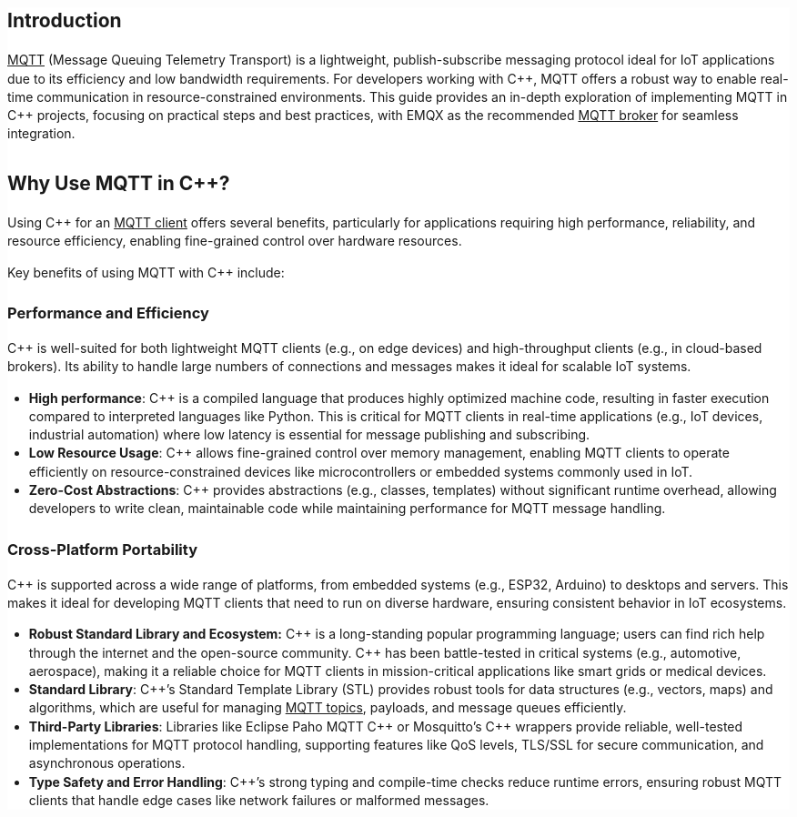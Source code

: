 ## Introduction

[MQTT](https://www.emqx.com/en/blog/the-easiest-guide-to-getting-started-with-mqtt) (Message Queuing Telemetry Transport) is a lightweight, publish-subscribe messaging protocol ideal for IoT applications due to its efficiency and low bandwidth requirements. For developers working with C++, MQTT offers a robust way to enable real-time communication in resource-constrained environments. This guide provides an in-depth exploration of implementing MQTT in C++ projects, focusing on practical steps and best practices, with EMQX as the recommended [MQTT broker](https://www.emqx.com/en/blog/the-ultimate-guide-to-mqtt-broker-comparison) for seamless integration.

## Why Use MQTT in C++?

Using C++ for an [MQTT client](https://www.emqx.com/en/blog/mqtt-client-tools) offers several benefits, particularly for applications requiring high performance, reliability, and resource efficiency, enabling fine-grained control over hardware resources. 

Key benefits of using MQTT with C++ include:

### **Performance and Efficiency**

C++ is well-suited for both lightweight MQTT clients (e.g., on edge devices) and high-throughput clients (e.g., in cloud-based brokers). Its ability to handle large numbers of connections and messages makes it ideal for scalable IoT systems.

- **High performance**: C++ is a compiled language that produces highly optimized machine code, resulting in faster execution compared to interpreted languages like Python. This is critical for MQTT clients in real-time applications (e.g., IoT devices, industrial automation) where low latency is essential for message publishing and subscribing.
- **Low Resource Usage**: C++ allows fine-grained control over memory management, enabling MQTT clients to operate efficiently on resource-constrained devices like microcontrollers or embedded systems commonly used in IoT.
- **Zero-Cost Abstractions**: C++ provides abstractions (e.g., classes, templates) without significant runtime overhead, allowing developers to write clean, maintainable code while maintaining performance for MQTT message handling. 

### **Cross-Platform Portability**

C++ is supported across a wide range of platforms, from embedded systems (e.g., ESP32, Arduino) to desktops and servers. This makes it ideal for developing MQTT clients that need to run on diverse hardware, ensuring consistent behavior in IoT ecosystems.

- **Robust Standard Library and Ecosystem:** C++ is a long-standing popular programming language; users can find rich help through the internet and the open-source community. C++ has been battle-tested in critical systems (e.g., automotive, aerospace), making it a reliable choice for MQTT clients in mission-critical applications like smart grids or medical devices.
- **Standard Library**: C++’s Standard Template Library (STL) provides robust tools for data structures (e.g., vectors, maps) and algorithms, which are useful for managing [MQTT topics](https://www.emqx.com/en/blog/advanced-features-of-mqtt-topics), payloads, and message queues efficiently.
- **Third-Party Libraries**: Libraries like Eclipse Paho MQTT C++ or Mosquitto’s C++ wrappers provide reliable, well-tested implementations for MQTT protocol handling, supporting features like QoS levels, TLS/SSL for secure communication, and asynchronous operations.
- **Type Safety and Error Handling**: C++’s strong typing and compile-time checks reduce runtime errors, ensuring robust MQTT clients that handle edge cases like network failures or malformed messages.
